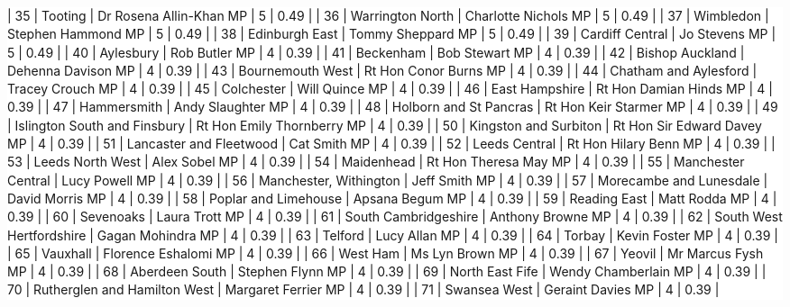 | 35 | Tooting | Dr Rosena Allin-Khan MP | 5 | 0.49 |
| 36 | Warrington North | Charlotte Nichols MP | 5 | 0.49 |
| 37 | Wimbledon | Stephen Hammond MP | 5 | 0.49 |
| 38 | Edinburgh East | Tommy Sheppard MP | 5 | 0.49 |
| 39 | Cardiff Central | Jo Stevens MP | 5 | 0.49 |
| 40 | Aylesbury | Rob  Butler MP | 4 | 0.39 |
| 41 | Beckenham | Bob Stewart MP | 4 | 0.39 |
| 42 | Bishop Auckland | Dehenna Davison MP | 4 | 0.39 |
| 43 | Bournemouth West | Rt Hon Conor Burns MP | 4 | 0.39 |
| 44 | Chatham and Aylesford | Tracey Crouch MP | 4 | 0.39 |
| 45 | Colchester | Will Quince MP | 4 | 0.39 |
| 46 | East Hampshire | Rt Hon Damian Hinds MP | 4 | 0.39 |
| 47 | Hammersmith | Andy Slaughter MP | 4 | 0.39 |
| 48 | Holborn and St Pancras | Rt Hon Keir Starmer MP | 4 | 0.39 |
| 49 | Islington South and Finsbury | Rt Hon Emily Thornberry MP | 4 | 0.39 |
| 50 | Kingston and Surbiton | Rt Hon Sir Edward Davey MP | 4 | 0.39 |
| 51 | Lancaster and Fleetwood | Cat Smith MP | 4 | 0.39 |
| 52 | Leeds Central | Rt Hon Hilary Benn MP | 4 | 0.39 |
| 53 | Leeds North West | Alex Sobel MP | 4 | 0.39 |
| 54 | Maidenhead | Rt Hon Theresa May MP | 4 | 0.39 |
| 55 | Manchester Central | Lucy Powell MP | 4 | 0.39 |
| 56 | Manchester, Withington | Jeff Smith MP | 4 | 0.39 |
| 57 | Morecambe and Lunesdale | David Morris MP | 4 | 0.39 |
| 58 | Poplar and Limehouse | Apsana Begum MP | 4 | 0.39 |
| 59 | Reading East | Matt Rodda MP | 4 | 0.39 |
| 60 | Sevenoaks | Laura Trott MP | 4 | 0.39 |
| 61 | South Cambridgeshire | Anthony Browne MP | 4 | 0.39 |
| 62 | South West Hertfordshire | Gagan Mohindra MP | 4 | 0.39 |
| 63 | Telford | Lucy Allan MP | 4 | 0.39 |
| 64 | Torbay | Kevin Foster MP | 4 | 0.39 |
| 65 | Vauxhall | Florence Eshalomi MP | 4 | 0.39 |
| 66 | West Ham | Ms Lyn Brown MP | 4 | 0.39 |
| 67 | Yeovil | Mr Marcus Fysh MP | 4 | 0.39 |
| 68 | Aberdeen South | Stephen Flynn MP | 4 | 0.39 |
| 69 | North East Fife | Wendy Chamberlain MP | 4 | 0.39 |
| 70 | Rutherglen and Hamilton West | Margaret Ferrier MP | 4 | 0.39 |
| 71 | Swansea West | Geraint Davies MP | 4 | 0.39 |